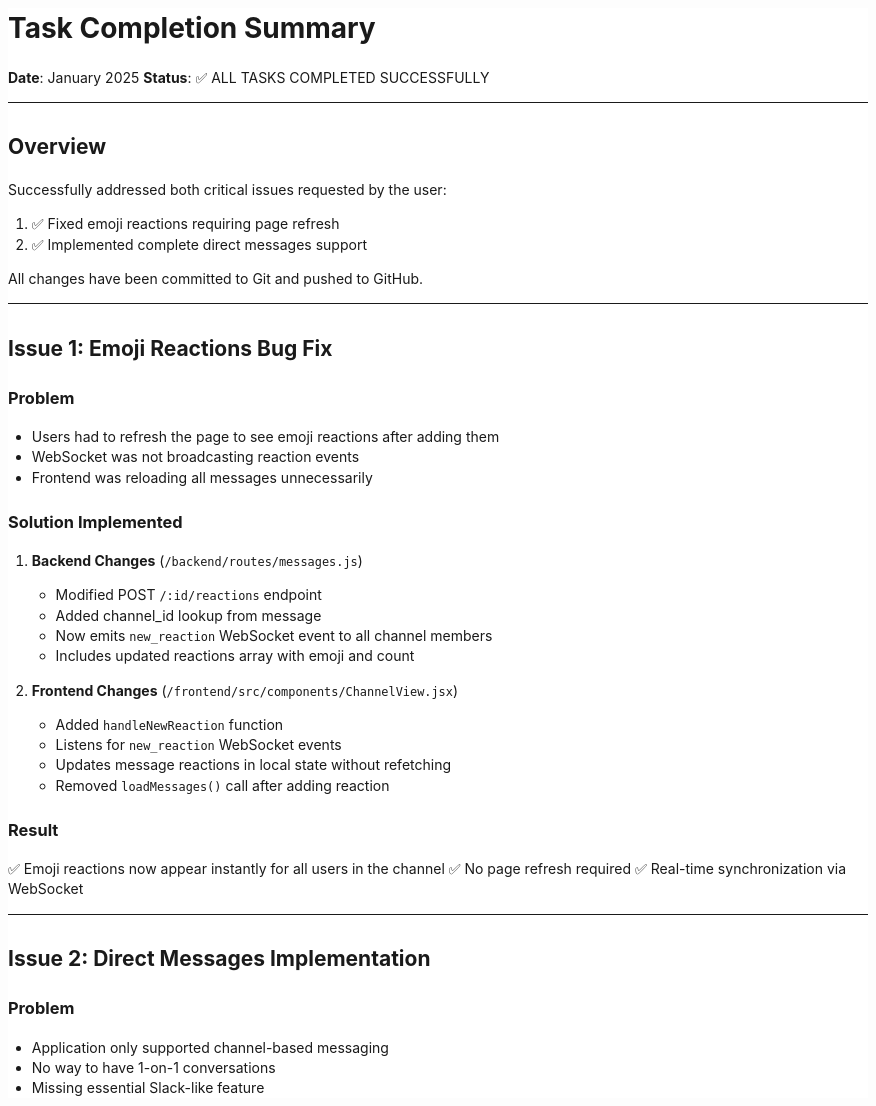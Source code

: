# Task Completion Summary

**Date**: January 2025
**Status**: ✅ ALL TASKS COMPLETED SUCCESSFULLY

---

## Overview

Successfully addressed both critical issues requested by the user:
1. ✅ Fixed emoji reactions requiring page refresh
2. ✅ Implemented complete direct messages support

All changes have been committed to Git and pushed to GitHub.

---

## Issue 1: Emoji Reactions Bug Fix

### Problem
- Users had to refresh the page to see emoji reactions after adding them
- WebSocket was not broadcasting reaction events
- Frontend was reloading all messages unnecessarily

### Solution Implemented
1. **Backend Changes** (`/backend/routes/messages.js`)
   - Modified POST `/:id/reactions` endpoint
   - Added channel_id lookup from message
   - Now emits `new_reaction` WebSocket event to all channel members
   - Includes updated reactions array with emoji and count

2. **Frontend Changes** (`/frontend/src/components/ChannelView.jsx`)
   - Added `handleNewReaction` function
   - Listens for `new_reaction` WebSocket events
   - Updates message reactions in local state without refetching
   - Removed `loadMessages()` call after adding reaction

### Result
✅ Emoji reactions now appear instantly for all users in the channel
✅ No page refresh required
✅ Real-time synchronization via WebSocket

---

## Issue 2: Direct Messages Implementation

### Problem
- Application only supported channel-based messaging
- No way to have 1-on-1 conversations
- Missing essential Slack-like feature
